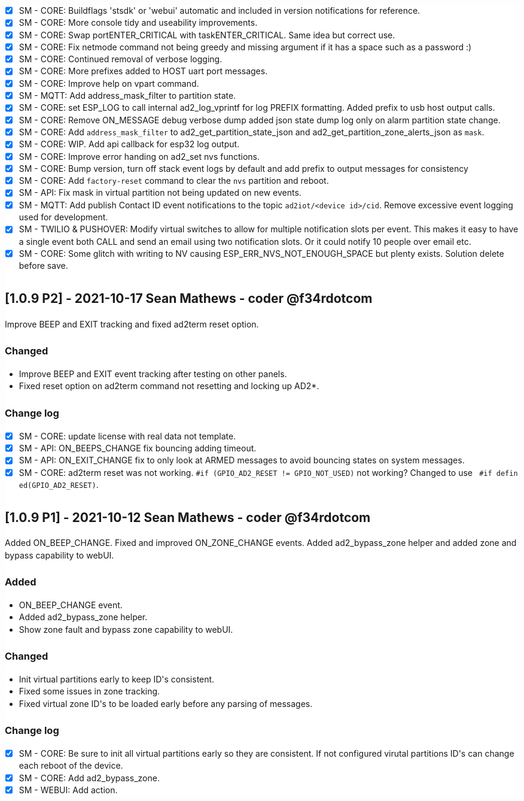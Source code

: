 - [X] SM - CORE: Buildflags 'stsdk' or 'webui' automatic and included in version notifications for reference.
- [X] SM - CORE: More console tidy and useability improvements.
- [X] SM - CORE: Swap portENTER_CRITICAL with taskENTER_CRITICAL. Same idea but correct use.
- [X] SM - CORE: Fix netmode command not being greedy and missing argument if it has a space such as a password :)
- [X] SM - CORE: Continued removal of verbose logging.
- [X] SM - CORE: More prefixes added to HOST uart port messages.
- [X] SM - CORE: Improve help on vpart command.
- [X] SM - MQTT: Add address_mask_filter to partition state.
- [X] SM - CORE: set ESP_LOG to call internal ad2_log_vprintf for log PREFIX formatting. Added prefix to usb host output calls.
- [X] SM - CORE: Remove ON_MESSAGE debug verbose dump added json state dump log only on alarm partition state change.
- [X] SM - CORE: Add ```address_mask_filter``` to ad2_get_partition_state_json and ad2_get_partition_zone_alerts_json as ```mask```.
- [X] SM - CORE: WIP. Add api callback for esp32 log output.
- [X] SM - CORE: Improve error handing on ad2_set nvs functions.
- [X] SM - CORE: Bump version, turn off stack event logs by default and add prefix to output messages for consistency
- [X] SM - CORE: Add  ```factory-reset``` command to clear the ```nvs``` partition and reboot.
- [X] SM - API: Fix mask in virtual partition not being updated on new events.
- [X] SM - MQTT: Add publish Contact ID event notifications to the topic ```ad2iot/<device id>/cid```. Remove excessive event logging used for development.
- [X] SM - TWILIO & PUSHOVER: Modify virtual switches to allow for multiple notification slots per event. This makes it easy to have a single event both CALL and send an email using two notification slots. Or it could notify 10 people over email etc.
- [X] SM - CORE: Some glitch with writing to NV causing ESP_ERR_NVS_NOT_ENOUGH_SPACE but plenty exists. Solution delete before save.

## [1.0.9 P2] - 2021-10-17 Sean Mathews - coder @f34rdotcom
Improve BEEP and EXIT tracking and fixed ad2term reset option.
### Changed
  - Improve BEEP and EXIT event tracking after testing on other panels.
  - Fixed reset option on ad2term command not resetting and locking up AD2*.
### Change log
- [X] SM - CORE: update license with real data not template.
- [X] SM - API: ON_BEEPS_CHANGE fix bouncing adding timeout.
- [X] SM - API: ON_EXIT_CHANGE fix to only look at ARMED messages to avoid bouncing states on system messages.
- [X] SM - CORE: ad2term reset was not working. ```#if (GPIO_AD2_RESET != GPIO_NOT_USED)``` not working? Changed to use ``` #if defined(GPIO_AD2_RESET)```.

## [1.0.9 P1] - 2021-10-12 Sean Mathews - coder @f34rdotcom
Added ON_BEEP_CHANGE. Fixed and improved ON_ZONE_CHANGE events. Added ad2_bypass_zone helper and added zone and bypass capability to webUI.
### Added
  - ON_BEEP_CHANGE event.
  - Added ad2_bypass_zone helper.
  - Show zone fault and bypass zone capability to webUI.
### Changed
  - Init virtual partitions early to keep ID's consistent.
  - Fixed some issues in zone tracking.
  - Fixed virtual zone ID's to be loaded early before any parsing of messages.
### Change log
- [X] SM - CORE: Be sure to init all virtual partitions early so they are consistent. If not configured virutal partitions ID's can change each reboot of the device.
- [X] SM - CORE: Add ad2_bypass_zone.
- [X] SM - WEBUI: Add <BYPASS> action.
